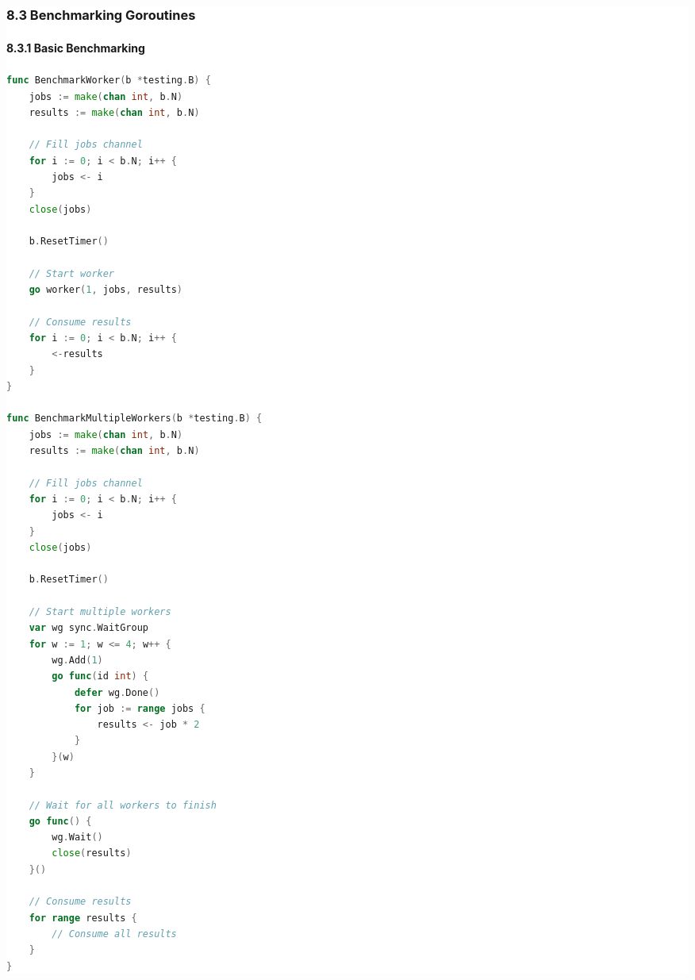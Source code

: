 ### 8.3 Benchmarking Goroutines

#### 8.3.1 Basic Benchmarking

```go
func BenchmarkWorker(b *testing.B) {
    jobs := make(chan int, b.N)
    results := make(chan int, b.N)
    
    // Fill jobs channel
    for i := 0; i < b.N; i++ {
        jobs <- i
    }
    close(jobs)
    
    b.ResetTimer()
    
    // Start worker
    go worker(1, jobs, results)
    
    // Consume results
    for i := 0; i < b.N; i++ {
        <-results
    }
}

func BenchmarkMultipleWorkers(b *testing.B) {
    jobs := make(chan int, b.N)
    results := make(chan int, b.N)
    
    // Fill jobs channel
    for i := 0; i < b.N; i++ {
        jobs <- i
    }
    close(jobs)
    
    b.ResetTimer()
    
    // Start multiple workers
    var wg sync.WaitGroup
    for w := 1; w <= 4; w++ {
        wg.Add(1)
        go func(id int) {
            defer wg.Done()
            for job := range jobs {
                results <- job * 2
            }
        }(w)
    }
    
    // Wait for all workers to finish
    go func() {
        wg.Wait()
        close(results)
    }()
    
    // Consume results
    for range results {
        // Consume all results
    }
}
```
